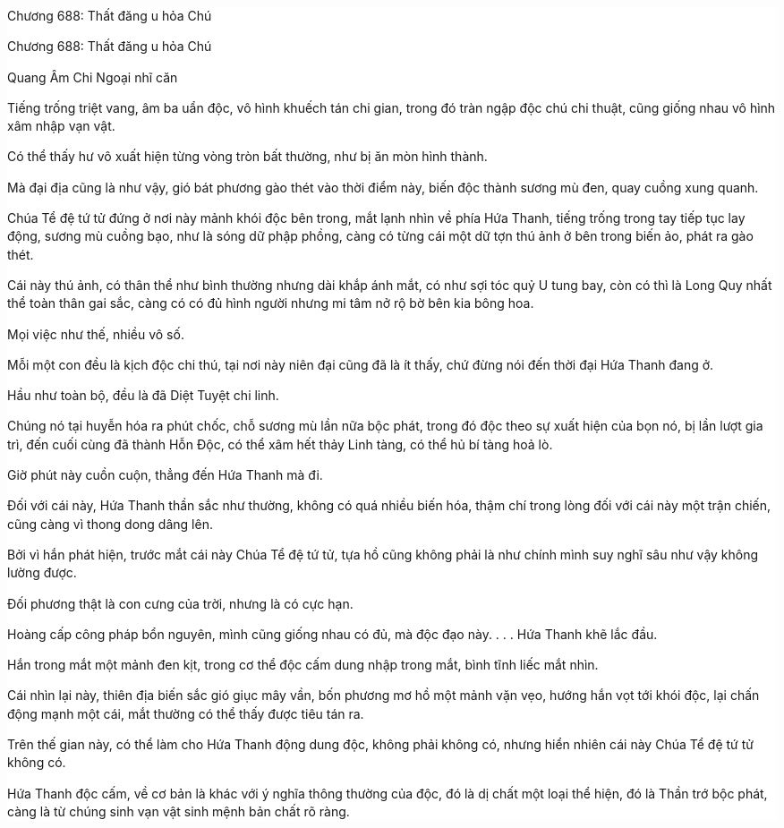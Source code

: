 




Chương 688: Thất đăng u hỏa Chú


Chương 688: Thất đăng u hỏa Chú

Quang Âm Chi Ngoại nhĩ căn

Tiếng trống triệt vang, âm ba uẩn độc, vô hình khuếch tán chi gian, trong đó tràn ngập độc chú chi thuật, cũng giống nhau vô hình xâm nhập vạn vật.

Có thể thấy hư vô xuất hiện từng vòng tròn bất thường, như bị ăn mòn hình thành.

Mà đại địa cũng là như vậy, gió bát phương gào thét vào thời điểm này, biến độc thành sương mù đen, quay cuồng xung quanh.

Chúa Tể đệ tứ tử đứng ở nơi này mảnh khói độc bên trong, mắt lạnh nhìn về phía Hứa Thanh, tiếng trống trong tay tiếp tục lay động, sương mù cuồng bạo, như là sóng dữ phập phồng, càng có từng cái một dữ tợn thú ảnh ở bên trong biến ảo, phát ra gào thét.

Cái này thú ảnh, có thân thể như bình thường nhưng dài khắp ánh mắt, có như sợi tóc quỷ U tung bay, còn có thì là Long Quy nhất thể toàn thân gai sắc, càng có có đủ hình người nhưng mi tâm nở rộ bờ bên kia bông hoa.

Mọi việc như thế, nhiều vô số.

Mỗi một con đều là kịch độc chi thú, tại nơi này niên đại cũng đã là ít thấy, chứ đừng nói đến thời đại Hứa Thanh đang ở.

Hầu như toàn bộ, đều là đã Diệt Tuyệt chi linh.

Chúng nó tại huyễn hóa ra phút chốc, chỗ sương mù lần nữa bộc phát, trong đó độc theo sự xuất hiện của bọn nó, bị lần lượt gia trì, đến cuối cùng đã thành Hỗn Độc, có thể xâm hết thảy Linh tàng, có thể hủ bí tàng hoả lò.

Giờ phút này cuồn cuộn, thẳng đến Hứa Thanh mà đi.

Đối với cái này, Hứa Thanh thần sắc như thường, không có quá nhiều biến hóa, thậm chí trong lòng đối với cái này một trận chiến, cũng càng vì thong dong dâng lên.

Bởi vì hắn phát hiện, trước mắt cái này Chúa Tể đệ tứ tử, tựa hồ cũng không phải là như chính mình suy nghĩ sâu như vậy không lường được.

Đối phương thật là con cưng của trời, nhưng là có cực hạn.

Hoàng cấp công pháp bổn nguyên, mình cũng giống nhau có đủ, mà độc đạo này. . . . Hứa Thanh khẽ lắc đầu.

Hắn trong mắt một mảnh đen kịt, trong cơ thể độc cấm dung nhập trong mắt, bình tĩnh liếc mắt nhìn.

Cái nhìn lại này, thiên địa biến sắc gió giục mây vần, bốn phương mơ hồ một mảnh vặn vẹo, hướng hắn vọt tới khói độc, lại chấn động mạnh một cái, mắt thường có thể thấy được tiêu tán ra.

Trên thế gian này, có thể làm cho Hứa Thanh động dung độc, không phải không có, nhưng hiển nhiên cái này Chúa Tể đệ tứ tử không có.

Hứa Thanh độc cấm, về cơ bản là khác với ý nghĩa thông thường của độc, đó là dị chất một loại thể hiện, đó là Thần trớ bộc phát, càng là từ chúng sinh vạn vật sinh mệnh bản chất rõ ràng.

